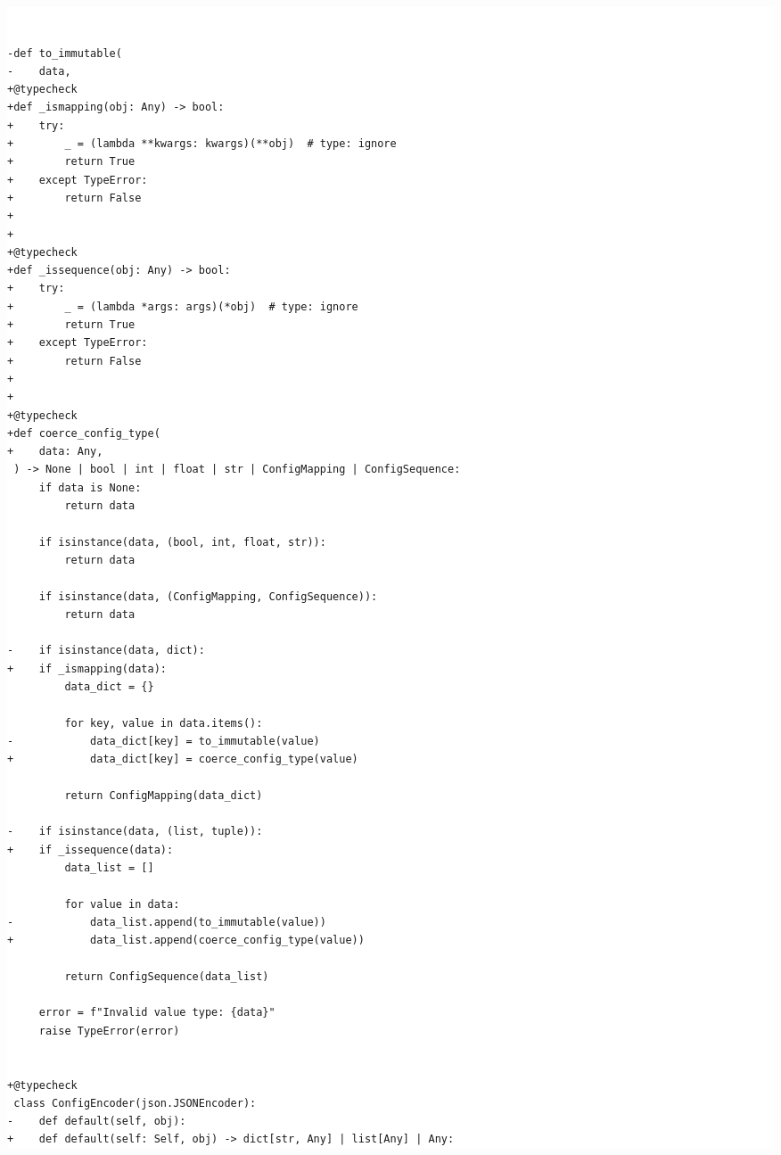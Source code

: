 ```
 
 
-def to_immutable(
-    data,
+@typecheck
+def _ismapping(obj: Any) -> bool:
+    try:
+        _ = (lambda **kwargs: kwargs)(**obj)  # type: ignore
+        return True
+    except TypeError:
+        return False
+
+
+@typecheck
+def _issequence(obj: Any) -> bool:
+    try:
+        _ = (lambda *args: args)(*obj)  # type: ignore
+        return True
+    except TypeError:
+        return False
+
+
+@typecheck
+def coerce_config_type(
+    data: Any,
 ) -> None | bool | int | float | str | ConfigMapping | ConfigSequence:
     if data is None:
         return data
 
     if isinstance(data, (bool, int, float, str)):
         return data
 
     if isinstance(data, (ConfigMapping, ConfigSequence)):
         return data
 
-    if isinstance(data, dict):
+    if _ismapping(data):
         data_dict = {}
 
         for key, value in data.items():
-            data_dict[key] = to_immutable(value)
+            data_dict[key] = coerce_config_type(value)
 
         return ConfigMapping(data_dict)
 
-    if isinstance(data, (list, tuple)):
+    if _issequence(data):
         data_list = []
 
         for value in data:
-            data_list.append(to_immutable(value))
+            data_list.append(coerce_config_type(value))
 
         return ConfigSequence(data_list)
 
     error = f"Invalid value type: {data}"
     raise TypeError(error)
 
 
+@typecheck
 class ConfigEncoder(json.JSONEncoder):
-    def default(self, obj):
+    def default(self: Self, obj) -> dict[str, Any] | list[Any] | Any:
```